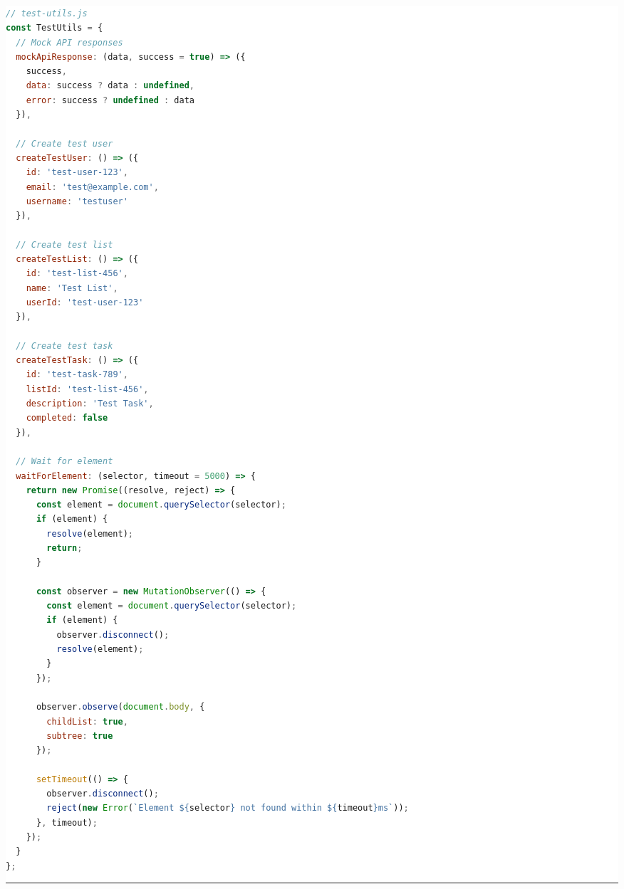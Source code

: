 ```javascript
// test-utils.js
const TestUtils = {
  // Mock API responses
  mockApiResponse: (data, success = true) => ({
    success,
    data: success ? data : undefined,
    error: success ? undefined : data
  }),
  
  // Create test user
  createTestUser: () => ({
    id: 'test-user-123',
    email: 'test@example.com',
    username: 'testuser'
  }),
  
  // Create test list
  createTestList: () => ({
    id: 'test-list-456',
    name: 'Test List',
    userId: 'test-user-123'
  }),
  
  // Create test task
  createTestTask: () => ({
    id: 'test-task-789',
    listId: 'test-list-456',
    description: 'Test Task',
    completed: false
  }),
  
  // Wait for element
  waitForElement: (selector, timeout = 5000) => {
    return new Promise((resolve, reject) => {
      const element = document.querySelector(selector);
      if (element) {
        resolve(element);
        return;
      }
      
      const observer = new MutationObserver(() => {
        const element = document.querySelector(selector);
        if (element) {
          observer.disconnect();
          resolve(element);
        }
      });
      
      observer.observe(document.body, {
        childList: true,
        subtree: true
      });
      
      setTimeout(() => {
        observer.disconnect();
        reject(new Error(`Element ${selector} not found within ${timeout}ms`));
      }, timeout);
    });
  }
};
```

---